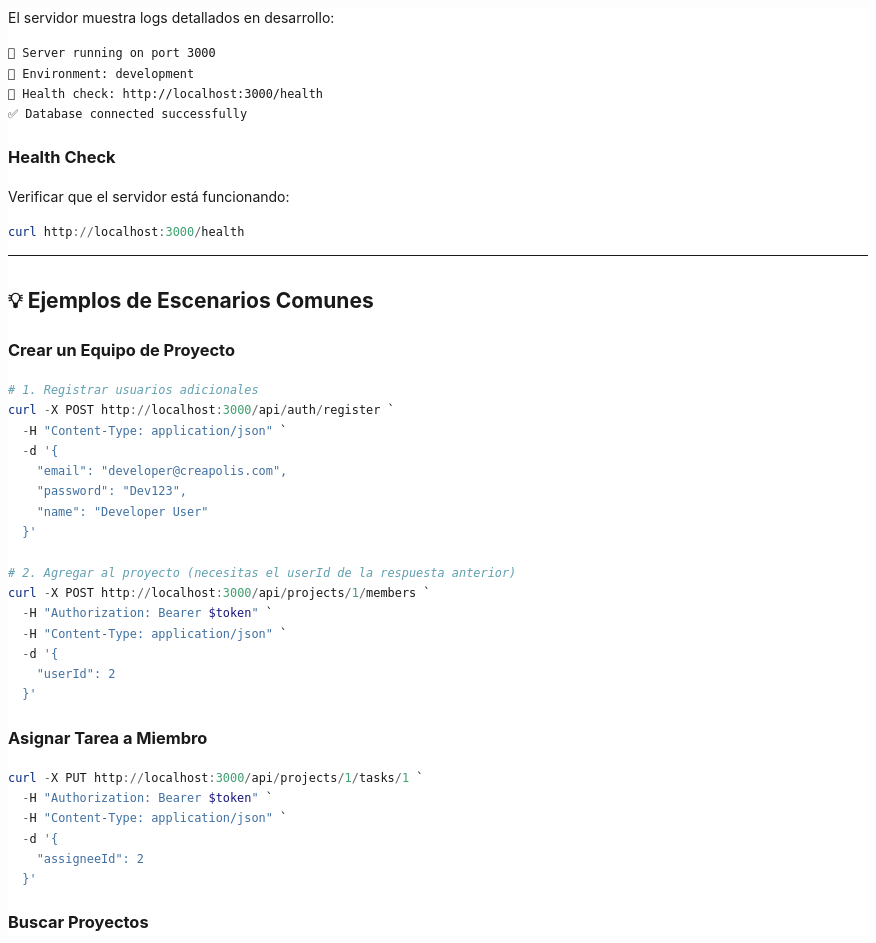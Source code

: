 El servidor muestra logs detallados en desarrollo:

```
🚀 Server running on port 3000
📝 Environment: development
🔗 Health check: http://localhost:3000/health
✅ Database connected successfully
```

### Health Check

Verificar que el servidor está funcionando:

```powershell
curl http://localhost:3000/health
```

---

## 💡 Ejemplos de Escenarios Comunes

### Crear un Equipo de Proyecto

```powershell
# 1. Registrar usuarios adicionales
curl -X POST http://localhost:3000/api/auth/register `
  -H "Content-Type: application/json" `
  -d '{
    "email": "developer@creapolis.com",
    "password": "Dev123",
    "name": "Developer User"
  }'

# 2. Agregar al proyecto (necesitas el userId de la respuesta anterior)
curl -X POST http://localhost:3000/api/projects/1/members `
  -H "Authorization: Bearer $token" `
  -H "Content-Type: application/json" `
  -d '{
    "userId": 2
  }'
```

### Asignar Tarea a Miembro

```powershell
curl -X PUT http://localhost:3000/api/projects/1/tasks/1 `
  -H "Authorization: Bearer $token" `
  -H "Content-Type: application/json" `
  -d '{
    "assigneeId": 2
  }'
```

### Buscar Proyectos
